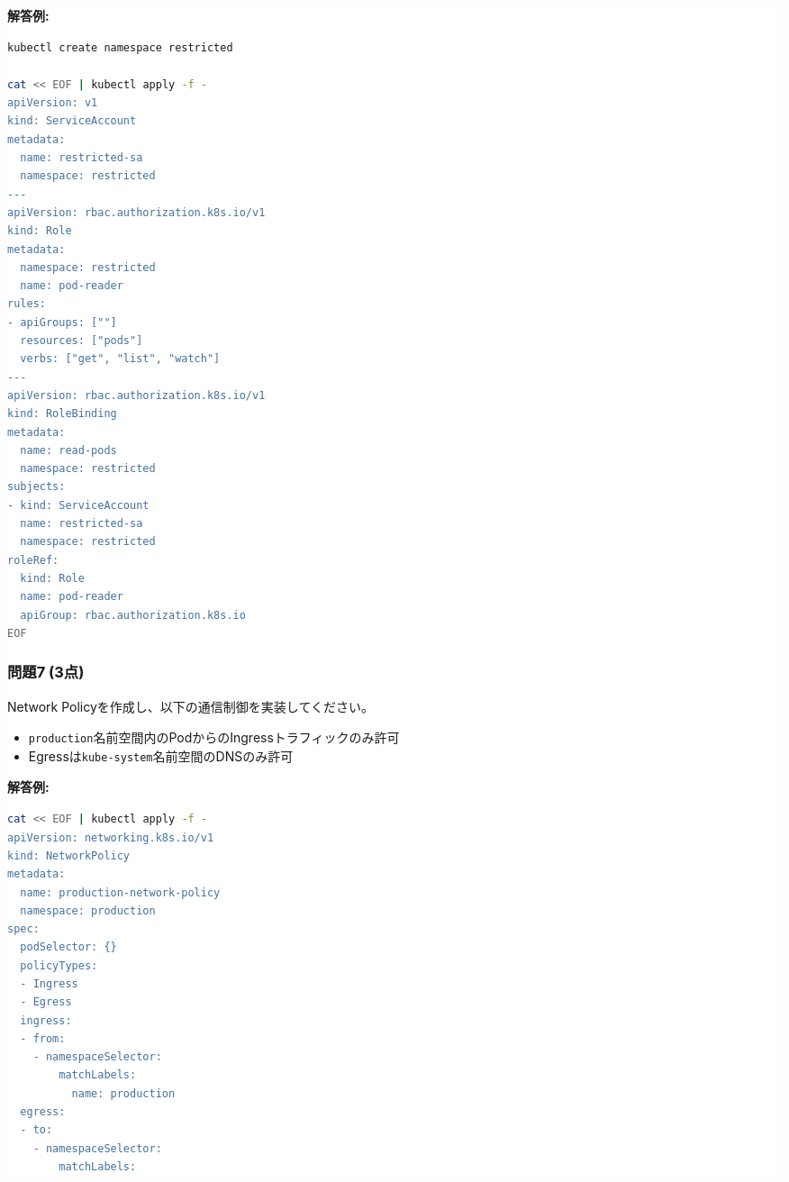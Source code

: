 **解答例:**
```bash
kubectl create namespace restricted

cat << EOF | kubectl apply -f -
apiVersion: v1
kind: ServiceAccount
metadata:
  name: restricted-sa
  namespace: restricted
---
apiVersion: rbac.authorization.k8s.io/v1
kind: Role
metadata:
  namespace: restricted
  name: pod-reader
rules:
- apiGroups: [""]
  resources: ["pods"]
  verbs: ["get", "list", "watch"]
---
apiVersion: rbac.authorization.k8s.io/v1
kind: RoleBinding
metadata:
  name: read-pods
  namespace: restricted
subjects:
- kind: ServiceAccount
  name: restricted-sa
  namespace: restricted
roleRef:
  kind: Role
  name: pod-reader
  apiGroup: rbac.authorization.k8s.io
EOF
```

### 問題7 (3点)
Network Policyを作成し、以下の通信制御を実装してください。
- `production`名前空間内のPodからのIngressトラフィックのみ許可
- Egressは`kube-system`名前空間のDNSのみ許可

**解答例:**
```bash
cat << EOF | kubectl apply -f -
apiVersion: networking.k8s.io/v1
kind: NetworkPolicy
metadata:
  name: production-network-policy
  namespace: production
spec:
  podSelector: {}
  policyTypes:
  - Ingress
  - Egress
  ingress:
  - from:
    - namespaceSelector:
        matchLabels:
          name: production
  egress:
  - to:
    - namespaceSelector:
        matchLabels:
```